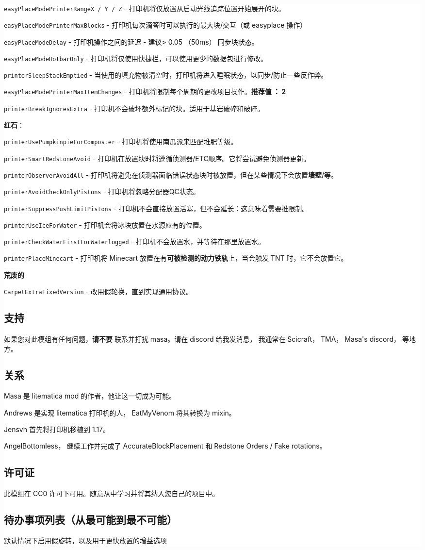 `easyPlaceModePrinterRangeX / Y / Z` -  打印机将仅放置从启动光线追踪位置开始展开的块。

`easyPlaceModePrinterMaxBlocks` - 打印机每次滴答时可以执行的最大块/交互（或 easyplace 操作）

`easyPlaceModeDelay` - 打印机操作之间的延迟 - 建议> 0.05 （50ms） 同步块状态。

`easyPlaceModeHotbarOnly` - 打印机将仅使用快捷栏，可以使用更少的数据包进行修改。

`printerSleepStackEmptied` - 当使用的填充物被清空时，打印机将进入睡眠状态，以同步/防止一些反作弊。

`easyPlaceModePrinterMaxItemChanges` - 打印机将限制每个周期的更改项目操作。**推荐值 ： 2**

`printerBreakIgnoresExtra` - 打印机不会破坏额外标记的块。适用于基岩破碎和破碎。

**红石**：

`printerUsePumpkinpieForComposter` - 打印机将使用南瓜派来匹配堆肥等级。

`printerSmartRedstoneAvoid` - 打印机在放置块时将遵循侦测器/ETC顺序。它将尝试避免侦测器更新。

`printerObserverAvoidAll` - 打印机将避免在侦测器面临错误状态块时被放置，但在某些情况下会放置**墙壁**/等。

`printerAvoidCheckOnlyPistons` - 打印机将忽略分配器QC状态。

`printerSuppressPushLimitPistons` - 打印机不会直接放置活塞，但不会延长：这意味着需要推限制。

`printerUseIceForWater` - 打印机会将冰块放置在水源应有的位置。

`printerCheckWaterFirstForWaterlogged` - 打印机不会放置水，并等待在那里放置水。

`printerPlaceMinecart` - 打印机将 Minecart 放置在有**可被检测的动力铁轨**上，当会触发 TNT 时，它不会放置它。

**荒废的**

`CarpetExtraFixedVersion` - 改用假轮换，直到实现通用协议。

## 支持

如果您对此模组有任何问题，**请不要** 联系并打扰 masa。请在 discord 给我发消息， 我通常在 Scicraft， TMA， Masa's discord， 等地方。

## 关系

Masa 是 litematica mod 的作者，他让这一切成为可能。

Andrews 是实现 litematica 打印机的人， EatMyVenom 将其转换为 mixin。

Jensvh 首先将打印机移植到 1.17。

AngelBottomless， 继续工作并完成了 AccurateBlockPlacement 和 Redstone Orders / Fake rotations。

## 许可证

此模组在 CC0 许可下可用。随意从中学习并将其纳入您自己的项目中。

## 待办事项列表（从最可能到最不可能）

默认情况下启用假旋转，以及用于更快放置的增益选项
